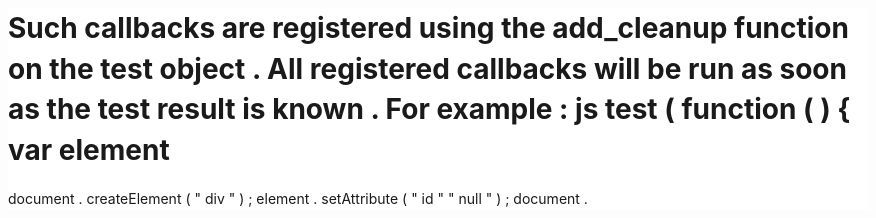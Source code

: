 Such
callbacks
are
registered
using
the
add_cleanup
function
on
the
test
object
.
All
registered
callbacks
will
be
run
as
soon
as
the
test
result
is
known
.
For
example
:
js
test
(
function
(
)
{
var
element
=
document
.
createElement
(
"
div
"
)
;
element
.
setAttribute
(
"
id
"
"
null
"
)
;
document
.